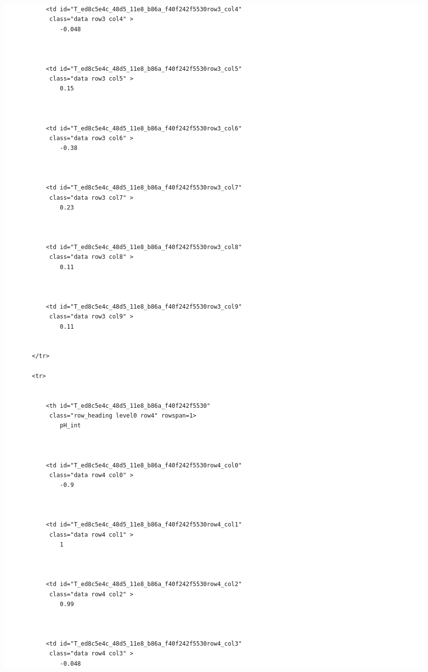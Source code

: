                 <td id="T_ed8c5e4c_48d5_11e8_b86a_f40f242f5530row3_col4"
                 class="data row3 col4" >
                    -0.048
                
                
                
                <td id="T_ed8c5e4c_48d5_11e8_b86a_f40f242f5530row3_col5"
                 class="data row3 col5" >
                    0.15
                
                
                
                <td id="T_ed8c5e4c_48d5_11e8_b86a_f40f242f5530row3_col6"
                 class="data row3 col6" >
                    -0.38
                
                
                
                <td id="T_ed8c5e4c_48d5_11e8_b86a_f40f242f5530row3_col7"
                 class="data row3 col7" >
                    0.23
                
                
                
                <td id="T_ed8c5e4c_48d5_11e8_b86a_f40f242f5530row3_col8"
                 class="data row3 col8" >
                    0.11
                
                
                
                <td id="T_ed8c5e4c_48d5_11e8_b86a_f40f242f5530row3_col9"
                 class="data row3 col9" >
                    0.11
                
                
            </tr>
            
            <tr>
                
                
                <th id="T_ed8c5e4c_48d5_11e8_b86a_f40f242f5530"
                 class="row_heading level0 row4" rowspan=1>
                    pH_int
                
                
                
                <td id="T_ed8c5e4c_48d5_11e8_b86a_f40f242f5530row4_col0"
                 class="data row4 col0" >
                    -0.9
                
                
                
                <td id="T_ed8c5e4c_48d5_11e8_b86a_f40f242f5530row4_col1"
                 class="data row4 col1" >
                    1
                
                
                
                <td id="T_ed8c5e4c_48d5_11e8_b86a_f40f242f5530row4_col2"
                 class="data row4 col2" >
                    0.99
                
                
                
                <td id="T_ed8c5e4c_48d5_11e8_b86a_f40f242f5530row4_col3"
                 class="data row4 col3" >
                    -0.048
                